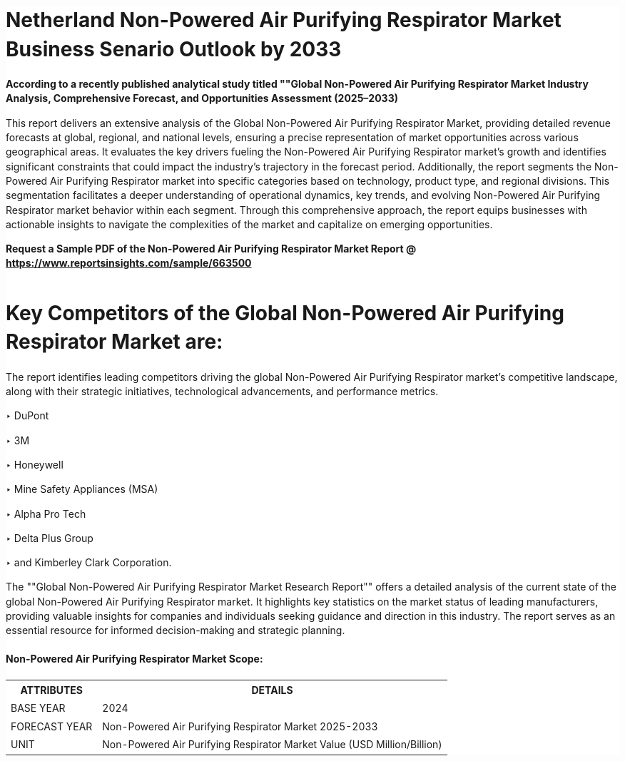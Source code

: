 # Netherland Non-Powered Air Purifying Respirator Market Business Senario Outlook by 2033

<strong>According to a recently published analytical study titled ""Global Non-Powered Air Purifying Respirator Market Industry Analysis, Comprehensive Forecast, and Opportunities Assessment (2025–2033)</strong>

 This report delivers an extensive analysis of the Global Non-Powered Air Purifying Respirator Market, providing detailed revenue forecasts at global, regional, and national levels, ensuring a precise representation of market opportunities across various geographical areas. It evaluates the key drivers fueling the Non-Powered Air Purifying Respirator market’s growth and identifies significant constraints that could impact the industry’s trajectory in the forecast period. Additionally, the report segments the Non-Powered Air Purifying Respirator market into specific categories based on technology, product type, and regional divisions. This segmentation facilitates a deeper understanding of operational dynamics, key trends, and evolving Non-Powered Air Purifying Respirator market behavior within each segment. Through this comprehensive approach, the report equips businesses with actionable insights to navigate the complexities of the market and capitalize on emerging opportunities.

<strong>Request a Sample PDF of the Non-Powered Air Purifying Respirator Market Report </strong><strong>@<a href=https://www.reportsinsights.com/sample/663500> https://www.reportsinsights.com/sample/663500</a></strong></font>

# <strong>Key Competitors of the Global Non-Powered Air Purifying Respirator Market are:</strong>

The report identifies leading competitors driving the global Non-Powered Air Purifying Respirator market’s competitive landscape, along with their strategic initiatives, technological advancements, and performance metrics.

‣ DuPont

‣ 3M

‣ Honeywell

‣ Mine Safety Appliances (MSA)

‣ Alpha Pro Tech

‣ Delta Plus Group

‣ and Kimberley Clark Corporation.

The ""Global Non-Powered Air Purifying Respirator Market Research Report"" offers a detailed analysis of the current state of the global Non-Powered Air Purifying Respirator market. It highlights key statistics on the market status of leading manufacturers, providing valuable insights for companies and individuals seeking guidance and direction in this industry. The report serves as an essential resource for informed decision-making and strategic planning.

<h4>Non-Powered Air Purifying Respirator Market Scope:</h4>
<table>
<tr>
<th>ATTRIBUTES</th>
<th>DETAILS</th>
</tr>
<tr>
<td>BASE YEAR</td>
<td>2024</td>
</tr>
<tr>
<td>FORECAST YEAR</td>
<td>Non-Powered Air Purifying Respirator Market 2025-2033</td>
</tr>
<tr>
<td>UNIT</td>
<td>Non-Powered Air Purifying Respirator Market Value (USD Million/Billion)</td>
<tr>